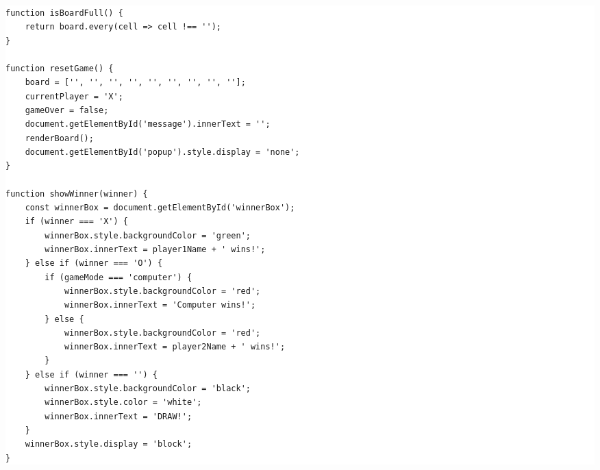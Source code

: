     function isBoardFull() {
        return board.every(cell => cell !== '');
    }

    function resetGame() {
        board = ['', '', '', '', '', '', '', '', ''];
        currentPlayer = 'X';
        gameOver = false;
        document.getElementById('message').innerText = '';
        renderBoard();
        document.getElementById('popup').style.display = 'none';
    }

    function showWinner(winner) {
        const winnerBox = document.getElementById('winnerBox');
        if (winner === 'X') {
            winnerBox.style.backgroundColor = 'green';
            winnerBox.innerText = player1Name + ' wins!';
        } else if (winner === 'O') {
            if (gameMode === 'computer') {
                winnerBox.style.backgroundColor = 'red';
                winnerBox.innerText = 'Computer wins!';
            } else {
                winnerBox.style.backgroundColor = 'red';
                winnerBox.innerText = player2Name + ' wins!';
            }
        } else if (winner === '') {
            winnerBox.style.backgroundColor = 'black';
            winnerBox.style.color = 'white';
            winnerBox.innerText = 'DRAW!';
        }
        winnerBox.style.display = 'block';
    }
</script>
</body>
</html>
